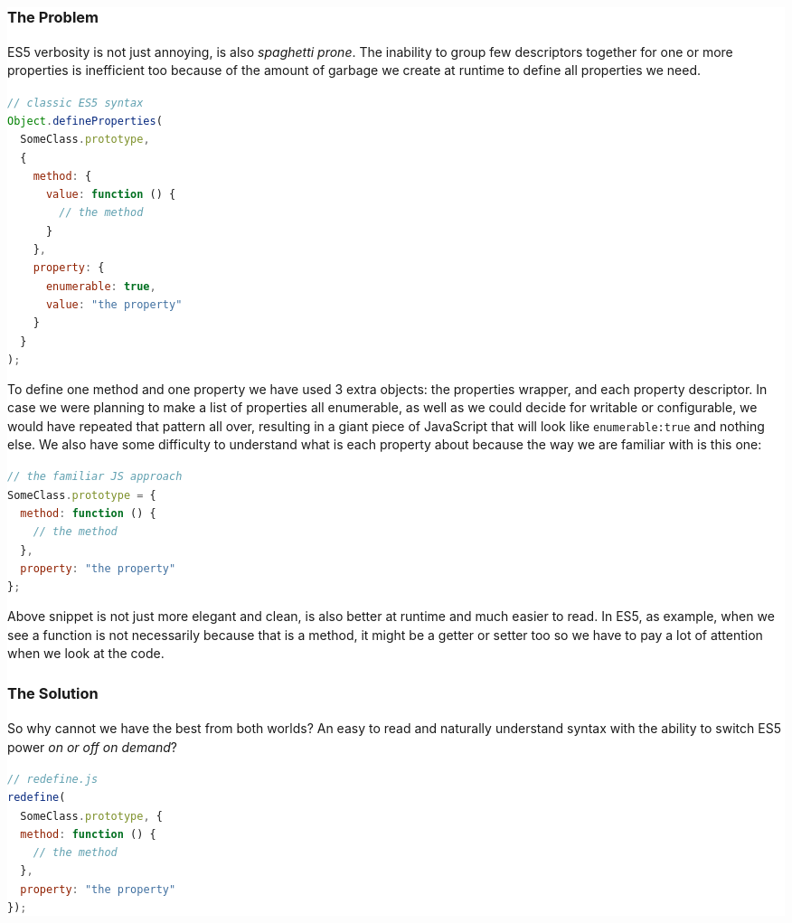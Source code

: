 
### The Problem
ES5 verbosity is not just annoying, is also *spaghetti prone*. The inability to group few descriptors together for one or more properties is inefficient too because of the amount of garbage we create at runtime to define all properties we need.

```javascript
// classic ES5 syntax
Object.defineProperties(
  SomeClass.prototype,
  {
    method: {
      value: function () {
        // the method
      }
    },
    property: {
      enumerable: true,
      value: "the property"
    }
  }
);
```

To define one method and one property we have used 3 extra objects: the properties wrapper, and each property descriptor. In case we were planning to make a list of properties all enumerable, as well as we could decide for writable or configurable, we would have repeated that pattern all over, resulting in a giant piece of JavaScript that will look like `enumerable:true` and nothing else. We also have some difficulty to understand what is each property about because the way we are familiar with is this one:

```javascript
// the familiar JS approach
SomeClass.prototype = {
  method: function () {
    // the method
  },
  property: "the property"
};
```

Above snippet is not just more elegant and clean, is also better at runtime and much easier to read. In ES5, as example, when we see a function is not necessarily because that is a method, it might be a getter or setter too so we have to pay a lot of attention when we look at the code.

### The Solution
So why cannot we have the best from both worlds? An easy to read and naturally understand syntax with the ability to switch ES5 power *on or off on demand*?

```javascript
// redefine.js
redefine(
  SomeClass.prototype, {
  method: function () {
    // the method
  },
  property: "the property"
});
```

